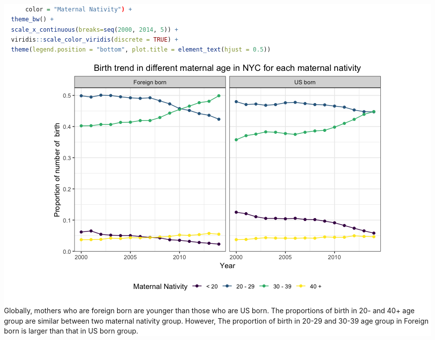 ``` r
      color = "Maternal Nativity") +
  theme_bw() +
  scale_x_continuous(breaks=seq(2000, 2014, 5)) +
  viridis::scale_color_viridis(discrete = TRUE) +
  theme(legend.position = "bottom", plot.title = element_text(hjust = 0.5))
```

<img src="birth_plot_kz2334_files/figure-markdown_github/unnamed-chunk-6-1.png" style="display: block; margin: auto;" />

Globally, mothers who are foreign born are younger than those who are US born. The proportions of birth in 20- and 40+ age group are similar between two maternal nativity group. However, The proportion of birth in 20-29 and 30-39 age group in Foreign born is larger than that in US born group.
